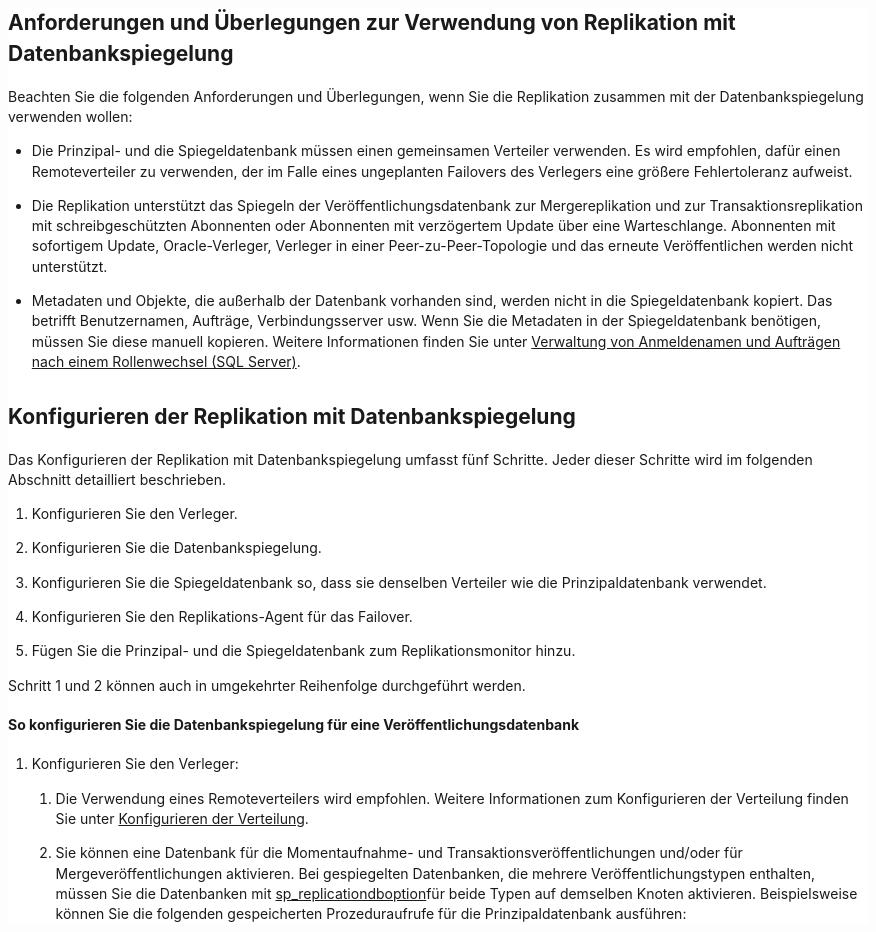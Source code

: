 ## <a name="requirements-and-considerations-for-using-replication-with-database-mirroring"></a>Anforderungen und Überlegungen zur Verwendung von Replikation mit Datenbankspiegelung  
 Beachten Sie die folgenden Anforderungen und Überlegungen, wenn Sie die Replikation zusammen mit der Datenbankspiegelung verwenden wollen:  
  
-   Die Prinzipal- und die Spiegeldatenbank müssen einen gemeinsamen Verteiler verwenden. Es wird empfohlen, dafür einen Remoteverteiler zu verwenden, der im Falle eines ungeplanten Failovers des Verlegers eine größere Fehlertoleranz aufweist.  
  
-   Die Replikation unterstützt das Spiegeln der Veröffentlichungsdatenbank zur Mergereplikation und zur Transaktionsreplikation mit schreibgeschützten Abonnenten oder Abonnenten mit verzögertem Update über eine Warteschlange. Abonnenten mit sofortigem Update, Oracle-Verleger, Verleger in einer Peer-zu-Peer-Topologie und das erneute Veröffentlichen werden nicht unterstützt.  
  
-   Metadaten und Objekte, die außerhalb der Datenbank vorhanden sind, werden nicht in die Spiegeldatenbank kopiert. Das betrifft Benutzernamen, Aufträge, Verbindungsserver usw. Wenn Sie die Metadaten in der Spiegeldatenbank benötigen, müssen Sie diese manuell kopieren. Weitere Informationen finden Sie unter [Verwaltung von Anmeldenamen und Aufträgen nach einem Rollenwechsel &#40;SQL Server&#41;](../../sql-server/failover-clusters/management-of-logins-and-jobs-after-role-switching-sql-server.md).  
  
## <a name="configuring-replication-with-database-mirroring"></a>Konfigurieren der Replikation mit Datenbankspiegelung  
 Das Konfigurieren der Replikation mit Datenbankspiegelung umfasst fünf Schritte. Jeder dieser Schritte wird im folgenden Abschnitt detailliert beschrieben.  
  
1.  Konfigurieren Sie den Verleger.  
  
2.  Konfigurieren Sie die Datenbankspiegelung.  
  
3.  Konfigurieren Sie die Spiegeldatenbank so, dass sie denselben Verteiler wie die Prinzipaldatenbank verwendet.  
  
4.  Konfigurieren Sie den Replikations-Agent für das Failover.  
  
5.  Fügen Sie die Prinzipal- und die Spiegeldatenbank zum Replikationsmonitor hinzu.  
  
 Schritt 1 und 2 können auch in umgekehrter Reihenfolge durchgeführt werden.  
  
#### <a name="to-configure-database-mirroring-for-a-publication-database"></a>So konfigurieren Sie die Datenbankspiegelung für eine Veröffentlichungsdatenbank  
  
1.  Konfigurieren Sie den Verleger:  
  
    1.  Die Verwendung eines Remoteverteilers wird empfohlen. Weitere Informationen zum Konfigurieren der Verteilung finden Sie unter [Konfigurieren der Verteilung](../../relational-databases/replication/configure-distribution.md).  
  
    2.  Sie können eine Datenbank für die Momentaufnahme- und Transaktionsveröffentlichungen und/oder für Mergeveröffentlichungen aktivieren. Bei gespiegelten Datenbanken, die mehrere Veröffentlichungstypen enthalten, müssen Sie die Datenbanken mit [sp_replicationdboption](../../relational-databases/system-stored-procedures/sp-replicationdboption-transact-sql.md)für beide Typen auf demselben Knoten aktivieren. Beispielsweise können Sie die folgenden gespeicherten Prozeduraufrufe für die Prinzipaldatenbank ausführen:  
  